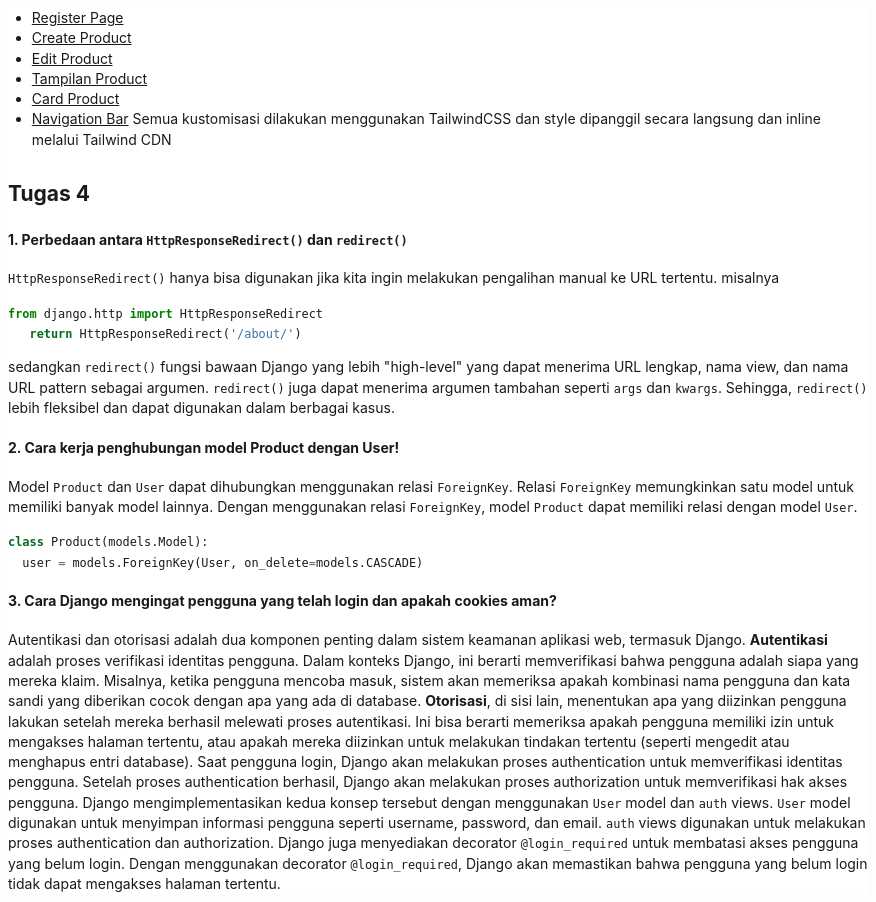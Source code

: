 - [Register Page](https://github.com/lantry-glitch/PBP24/blob/main/main/templates/register.html)
- [Create Product](https://github.com/lantry-glitch/PBP24/blob/main/main/templates/create_park_entry.html)
- [Edit Product](https://github.com/lantry-glitch/PBP24/blob/main/main/templates/edit_park.html)
- [Tampilan Product](https://github.com/lantry-glitch/PBP24/blob/main/main/templates/main.html)
- [Card Product](https://github.com/lantry-glitch/PBP24/blob/main/main/templates/card_park.html)
- [Navigation Bar](https://github.com/lantry-glitch/PBP24/blob/main/main/templates/navbar.html)
Semua kustomisasi dilakukan menggunakan TailwindCSS dan style dipanggil secara langsung dan inline melalui Tailwind CDN

## Tugas 4
#### 1. Perbedaan antara `HttpResponseRedirect()` dan `redirect()`
  `HttpResponseRedirect()` hanya bisa digunakan jika kita ingin melakukan pengalihan manual ke URL tertentu. misalnya
   ```python
   from django.http import HttpResponseRedirect
      return HttpResponseRedirect('/about/')
   ```
   sedangkan `redirect()` fungsi bawaan Django yang lebih "high-level" yang dapat menerima URL lengkap, nama view, dan nama URL pattern sebagai argumen. `redirect()` juga dapat menerima argumen tambahan seperti `args` dan `kwargs`. Sehingga, `redirect()` lebih fleksibel dan dapat digunakan dalam berbagai kasus.

#### 2. Cara kerja penghubungan model Product dengan User!
   Model `Product` dan `User` dapat dihubungkan menggunakan relasi `ForeignKey`. Relasi `ForeignKey` memungkinkan satu model untuk memiliki banyak model lainnya. Dengan menggunakan relasi `ForeignKey`,
   model `Product` dapat memiliki relasi dengan model `User`.
   ```python
   class Product(models.Model):
     user = models.ForeignKey(User, on_delete=models.CASCADE)
   ```
#### 3. Cara Django mengingat pengguna yang telah login dan apakah cookies aman?
 Autentikasi dan otorisasi adalah dua komponen penting dalam sistem keamanan aplikasi web, termasuk Django.
    **Autentikasi** adalah proses verifikasi identitas pengguna. Dalam konteks Django, ini berarti memverifikasi bahwa pengguna adalah siapa yang mereka klaim. Misalnya, ketika pengguna mencoba masuk, sistem akan memeriksa apakah kombinasi nama pengguna dan kata sandi yang diberikan cocok dengan apa yang ada di database.
    **Otorisasi**, di sisi lain, menentukan apa yang diizinkan pengguna lakukan setelah mereka berhasil melewati proses autentikasi. Ini bisa berarti memeriksa apakah pengguna memiliki izin untuk mengakses halaman tertentu, atau apakah mereka diizinkan untuk melakukan tindakan tertentu (seperti mengedit atau menghapus entri database).
    Saat pengguna login, Django akan melakukan proses authentication untuk memverifikasi identitas pengguna. Setelah proses authentication berhasil, Django akan melakukan proses authorization untuk memverifikasi hak akses pengguna. Django mengimplementasikan kedua konsep tersebut dengan menggunakan `User` model dan `auth` views. `User` model digunakan untuk menyimpan informasi pengguna seperti username, password, dan email. `auth` views digunakan untuk melakukan proses authentication dan authorization. Django juga menyediakan decorator `@login_required` untuk membatasi akses pengguna yang belum login. Dengan menggunakan decorator `@login_required`, Django akan memastikan bahwa pengguna yang belum login tidak dapat mengakses halaman tertentu.
